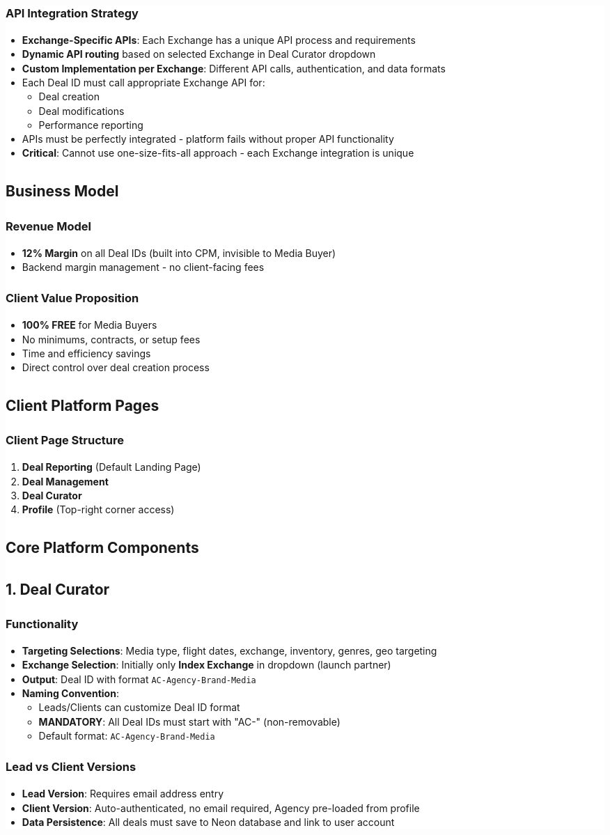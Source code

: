 ### API Integration Strategy
- **Exchange-Specific APIs**: Each Exchange has a unique API process and requirements
- **Dynamic API routing** based on selected Exchange in Deal Curator dropdown
- **Custom Implementation per Exchange**: Different API calls, authentication, and data formats
- Each Deal ID must call appropriate Exchange API for:
  - Deal creation
  - Deal modifications  
  - Performance reporting
- APIs must be perfectly integrated - platform fails without proper API functionality
- **Critical**: Cannot use one-size-fits-all approach - each Exchange integration is unique

## Business Model

### Revenue Model
- **12% Margin** on all Deal IDs (built into CPM, invisible to Media Buyer)
- Backend margin management - no client-facing fees

### Client Value Proposition
- **100% FREE** for Media Buyers
- No minimums, contracts, or setup fees
- Time and efficiency savings
- Direct control over deal creation process

## Client Platform Pages

### Client Page Structure
1. **Deal Reporting** (Default Landing Page)
2. **Deal Management** 
3. **Deal Curator**
4. **Profile** (Top-right corner access)

## Core Platform Components

## 1. Deal Curator

### Functionality
- **Targeting Selections**: Media type, flight dates, exchange, inventory, genres, geo targeting
- **Exchange Selection**: Initially only **Index Exchange** in dropdown (launch partner)
- **Output**: Deal ID with format `AC-Agency-Brand-Media`
- **Naming Convention**: 
  - Leads/Clients can customize Deal ID format
  - **MANDATORY**: All Deal IDs must start with "AC-" (non-removable)
  - Default format: `AC-Agency-Brand-Media`

### Lead vs Client Versions
- **Lead Version**: Requires email address entry
- **Client Version**: Auto-authenticated, no email required, Agency pre-loaded from profile
- **Data Persistence**: All deals must save to Neon database and link to user account
